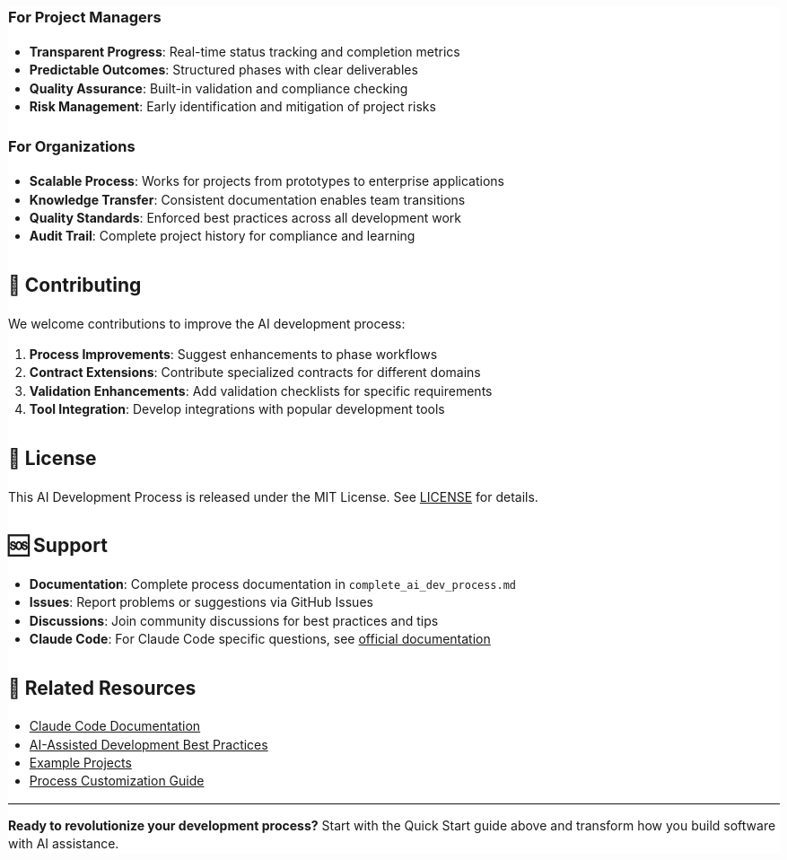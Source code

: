 ### For Project Managers
- **Transparent Progress**: Real-time status tracking and completion metrics
- **Predictable Outcomes**: Structured phases with clear deliverables
- **Quality Assurance**: Built-in validation and compliance checking
- **Risk Management**: Early identification and mitigation of project risks

### For Organizations
- **Scalable Process**: Works for projects from prototypes to enterprise applications
- **Knowledge Transfer**: Consistent documentation enables team transitions
- **Quality Standards**: Enforced best practices across all development work
- **Audit Trail**: Complete project history for compliance and learning

## 🤝 Contributing

We welcome contributions to improve the AI development process:

1. **Process Improvements**: Suggest enhancements to phase workflows
2. **Contract Extensions**: Contribute specialized contracts for different domains
3. **Validation Enhancements**: Add validation checklists for specific requirements
4. **Tool Integration**: Develop integrations with popular development tools

## 📄 License

This AI Development Process is released under the MIT License. See [LICENSE](LICENSE) for details.

## 🆘 Support

- **Documentation**: Complete process documentation in `complete_ai_dev_process.md`
- **Issues**: Report problems or suggestions via GitHub Issues
- **Discussions**: Join community discussions for best practices and tips
- **Claude Code**: For Claude Code specific questions, see [official documentation](https://docs.anthropic.com/en/docs/claude-code)

## 🔗 Related Resources

- [Claude Code Documentation](https://docs.anthropic.com/en/docs/claude-code)
- [AI-Assisted Development Best Practices](link-to-best-practices)
- [Example Projects](link-to-examples)
- [Process Customization Guide](link-to-customization)

---

**Ready to revolutionize your development process?** Start with the Quick Start guide above and transform how you build software with AI assistance.
